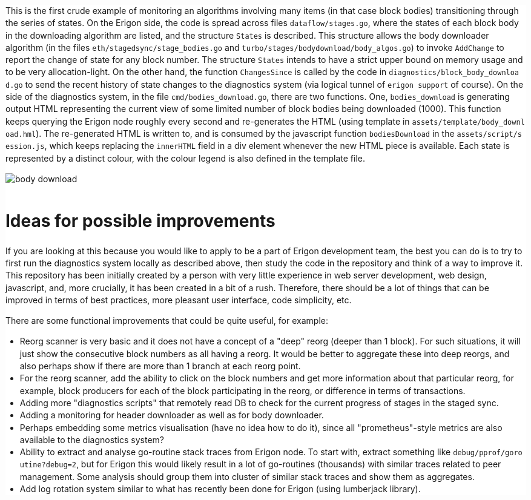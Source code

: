 This is the first crude example of monitoring an algorithms involving many items (in that case block bodies) transitioning through the series of states.
On the Erigon side, the code is spread across files `dataflow/stages.go`, where the states of each block body in the downloading algorithm are listed,
and the structure `States` is described. This structure allows the body downloader algorithm (in the files `eth/stagedsync/stage_bodies.go` and
`turbo/stages/bodydownload/body_algos.go`) to invoke `AddChange` to report the change of state for any block number. The structure `States` intends to
have a strict upper bound on memory usage and to be very allocation-light. On the other hand, the function `ChangesSince` is called by the code in
`diagnostics/block_body_download.go` to send the recent history of state changes to the diagnostics system (via logical tunnel of `erigon support` of course).
On the side of the diagnostics system, in the file `cmd/bodies_download.go`, there are two functions. One, `bodies_download` is generating output
HTML representing the current view of some limited number of block bodies being downloaded (1000). This function keeps querying the Erigon node
roughly every second and re-generates the HTML (using template in `assets/template/body_download.hml`). The re-generated HTML is written to, and is
consumed by the javascript function `bodiesDownload` in the `assets/script/session.js`, which keeps replacing the `innerHTML` field in a div element
whenever the new HTML piece is available.
Each state is represented by a distinct colour, with the colour legend is also defined in the template file.

![body download](/images/body_download.png)

# Ideas for possible improvements

If you are looking at this because you would like to apply to be a part of Erigon development team, the best you can do is to try to first run the
diagnostics system locally as described above, then study the code in the repository and think of a way to improve it. This repository has been
initially created by a person with very little experience in web server development, web design, javascript, and, more crucially, it has been
created in a bit of a rush.
Therefore, there should be a lot of things that can be improved in terms of best practices, more pleasant user interface, code simplicity, etc.

There are some functional improvements that could be quite useful, for example:

* Reorg scanner is very basic and it does not have a concept of a "deep" reorg (deeper than 1 block). For such situations, it will just show the consecutive
block numbers as all having a reorg. It would be better to aggregate these into deep reorgs, and also perhaps show if there are more than 1 branch at each
reorg point.
* For the reorg scanner, add the ability to click on the block numbers and get more information about that particular reorg, for example, block producers
for each of the block participating in the reorg, or difference in terms of transactions.
* Adding more "diagnostics scripts" that remotely read DB to check for the current progress of stages in the staged sync.
* Adding a monitoring for header downloader as well as for body downloader.
* Perhaps embedding some metrics visualisation (have no idea how to do it), since all "prometheus"-style metrics are also available to the diagnostics system?
* Ability to extract and analyse go-routine stack traces from Erigon node. To start with, extract something like `debug/pprof/goroutine?debug=2`, but for Erigon
this would likely result in a lot of go-routines (thousands) with similar traces related to peer management. Some analysis should group them into cluster of similar
stack traces and show them as aggregates.
* Add log rotation system similar to what has recently been done for Erigon (using lumberjack library).
